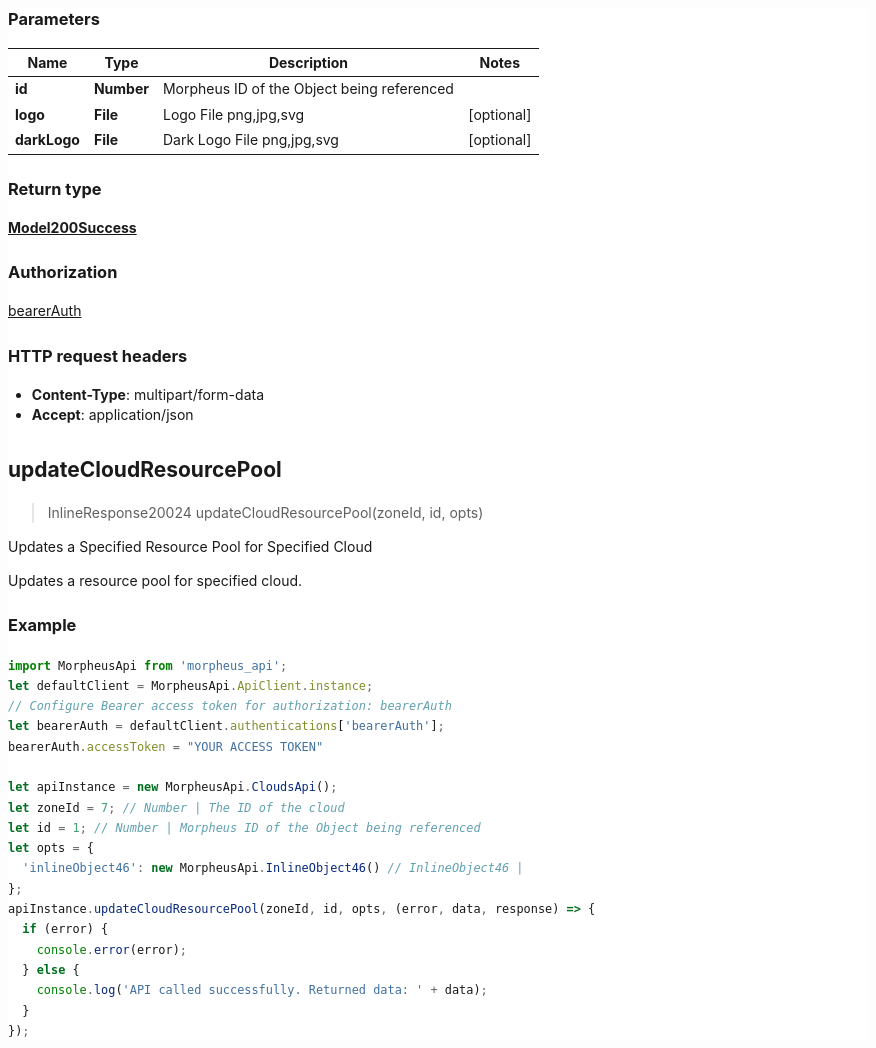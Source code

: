 ### Parameters


Name | Type | Description  | Notes
------------- | ------------- | ------------- | -------------
 **id** | **Number**| Morpheus ID of the Object being referenced | 
 **logo** | **File**| Logo File png,jpg,svg | [optional] 
 **darkLogo** | **File**| Dark Logo File png,jpg,svg | [optional] 

### Return type

[**Model200Success**](Model200Success.md)

### Authorization

[bearerAuth](../README.md#bearerAuth)

### HTTP request headers

- **Content-Type**: multipart/form-data
- **Accept**: application/json


## updateCloudResourcePool

> InlineResponse20024 updateCloudResourcePool(zoneId, id, opts)

Updates a Specified Resource Pool for Specified Cloud

Updates a resource pool for specified cloud. 

### Example

```javascript
import MorpheusApi from 'morpheus_api';
let defaultClient = MorpheusApi.ApiClient.instance;
// Configure Bearer access token for authorization: bearerAuth
let bearerAuth = defaultClient.authentications['bearerAuth'];
bearerAuth.accessToken = "YOUR ACCESS TOKEN"

let apiInstance = new MorpheusApi.CloudsApi();
let zoneId = 7; // Number | The ID of the cloud
let id = 1; // Number | Morpheus ID of the Object being referenced
let opts = {
  'inlineObject46': new MorpheusApi.InlineObject46() // InlineObject46 | 
};
apiInstance.updateCloudResourcePool(zoneId, id, opts, (error, data, response) => {
  if (error) {
    console.error(error);
  } else {
    console.log('API called successfully. Returned data: ' + data);
  }
});
```
